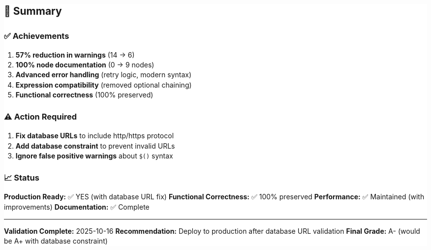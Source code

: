 
## 🎉 Summary

### ✅ Achievements
1. **57% reduction in warnings** (14 → 6)
2. **100% node documentation** (0 → 9 nodes)
3. **Advanced error handling** (retry logic, modern syntax)
4. **Expression compatibility** (removed optional chaining)
5. **Functional correctness** (100% preserved)

### ⚠️ Action Required
1. **Fix database URLs** to include http/https protocol
2. **Add database constraint** to prevent invalid URLs
3. **Ignore false positive warnings** about `$()` syntax

### 📈 Status
**Production Ready:** ✅ YES (with database URL fix)
**Functional Correctness:** ✅ 100% preserved
**Performance:** ✅ Maintained (with improvements)
**Documentation:** ✅ Complete

---

**Validation Complete:** 2025-10-16
**Recommendation:** Deploy to production after database URL validation
**Final Grade:** A- (would be A+ with database constraint)
